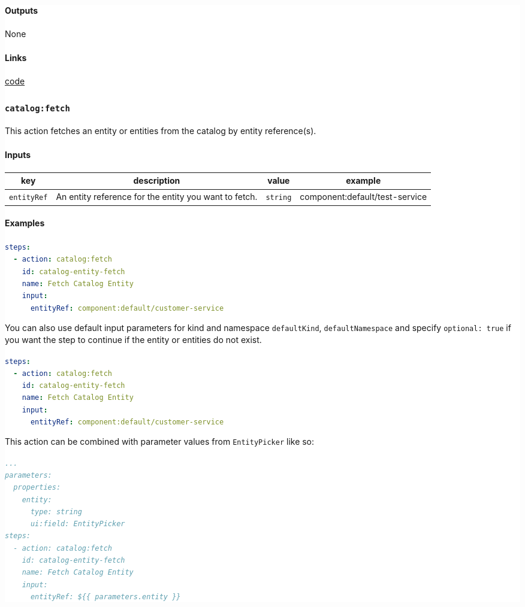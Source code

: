 #### Outputs
None

#### Links
[code](https://github.com/backstage/backstage/blob/master/plugins/scaffolder-backend/src/scaffolder/actions/builtin/catalog/write.ts)

### `catalog:fetch`

This action fetches an entity or entities from the catalog by entity reference(s).

#### Inputs

| key         | description                                           | value    | example                        |
|-------------|-------------------------------------------------------|----------|--------------------------------|
| `entityRef` | An entity reference for the entity you want to fetch. | `string` | component:default/test-service |

#### Examples
```yaml
steps:
  - action: catalog:fetch
    id: catalog-entity-fetch
    name: Fetch Catalog Entity
    input:
      entityRef: component:default/customer-service
```

You can also use default input parameters for kind and namespace `defaultKind`, `defaultNamespace` and specify `optional: true` if you want the step to continue if the entity or entities do not exist.

```yaml
steps:
  - action: catalog:fetch
    id: catalog-entity-fetch
    name: Fetch Catalog Entity
    input:
      entityRef: component:default/customer-service
```

This action can be combined with parameter values from `EntityPicker` like so:

```yaml
...
parameters:
  properties:
    entity:
      type: string
      ui:field: EntityPicker
steps:
  - action: catalog:fetch
    id: catalog-entity-fetch
    name: Fetch Catalog Entity
    input:
      entityRef: ${{ parameters.entity }}
```
